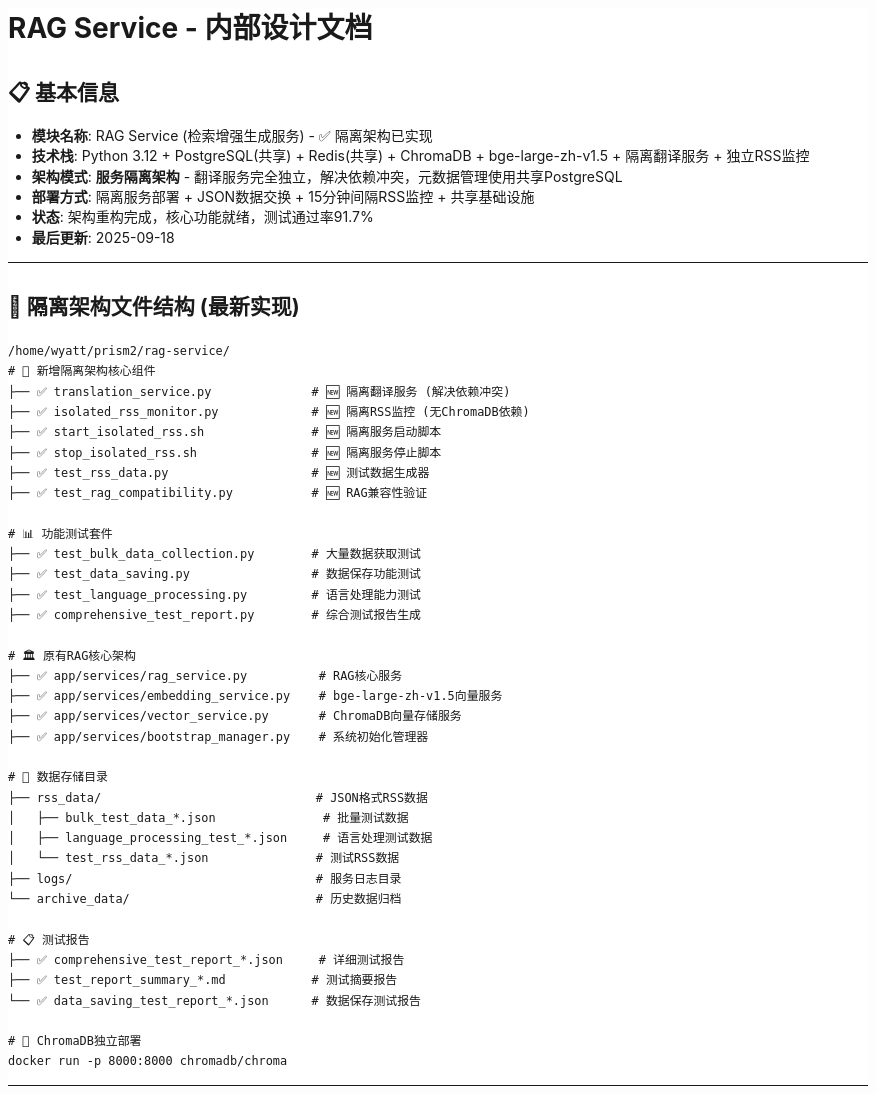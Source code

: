 # RAG Service - 内部设计文档

## 📋 基本信息

- **模块名称**: RAG Service (检索增强生成服务) - ✅ 隔离架构已实现
- **技术栈**: Python 3.12 + PostgreSQL(共享) + Redis(共享) + ChromaDB + bge-large-zh-v1.5 + 隔离翻译服务 + 独立RSS监控
- **架构模式**: **服务隔离架构** - 翻译服务完全独立，解决依赖冲突，元数据管理使用共享PostgreSQL
- **部署方式**: 隔离服务部署 + JSON数据交换 + 15分钟间隔RSS监控 + 共享基础设施
- **状态**: 架构重构完成，核心功能就绪，测试通过率91.7%
- **最后更新**: 2025-09-18

---

## 📁 隔离架构文件结构 (最新实现)

```
/home/wyatt/prism2/rag-service/
# 🚀 新增隔离架构核心组件
├── ✅ translation_service.py              # 🆕 隔离翻译服务 (解决依赖冲突)
├── ✅ isolated_rss_monitor.py             # 🆕 隔离RSS监控 (无ChromaDB依赖)
├── ✅ start_isolated_rss.sh               # 🆕 隔离服务启动脚本
├── ✅ stop_isolated_rss.sh                # 🆕 隔离服务停止脚本
├── ✅ test_rss_data.py                    # 🆕 测试数据生成器
├── ✅ test_rag_compatibility.py           # 🆕 RAG兼容性验证

# 📊 功能测试套件
├── ✅ test_bulk_data_collection.py        # 大量数据获取测试
├── ✅ test_data_saving.py                 # 数据保存功能测试
├── ✅ test_language_processing.py         # 语言处理能力测试
├── ✅ comprehensive_test_report.py        # 综合测试报告生成

# 🏛️ 原有RAG核心架构
├── ✅ app/services/rag_service.py          # RAG核心服务
├── ✅ app/services/embedding_service.py    # bge-large-zh-v1.5向量服务
├── ✅ app/services/vector_service.py       # ChromaDB向量存储服务
├── ✅ app/services/bootstrap_manager.py    # 系统初始化管理器

# 📂 数据存储目录
├── rss_data/                              # JSON格式RSS数据
│   ├── bulk_test_data_*.json               # 批量测试数据
│   ├── language_processing_test_*.json     # 语言处理测试数据
│   └── test_rss_data_*.json               # 测试RSS数据
├── logs/                                  # 服务日志目录
└── archive_data/                          # 历史数据归档

# 📋 测试报告
├── ✅ comprehensive_test_report_*.json     # 详细测试报告
├── ✅ test_report_summary_*.md            # 测试摘要报告
└── ✅ data_saving_test_report_*.json      # 数据保存测试报告

# 🐳 ChromaDB独立部署
docker run -p 8000:8000 chromadb/chroma
```

---